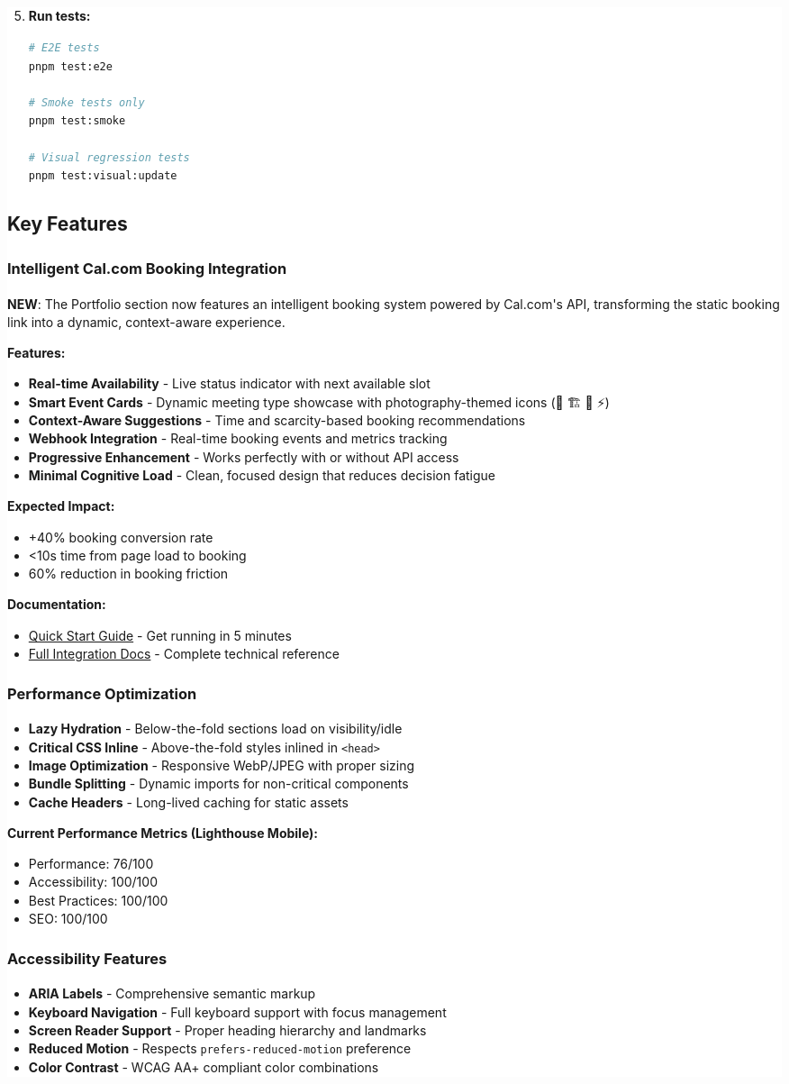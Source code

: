 5. **Run tests:**
   ```bash
   # E2E tests
   pnpm test:e2e
   
   # Smoke tests only
   pnpm test:smoke
   
   # Visual regression tests
   pnpm test:visual:update
   ```

## Key Features

### Intelligent Cal.com Booking Integration

**NEW**: The Portfolio section now features an intelligent booking system powered by Cal.com's API, transforming the static booking link into a dynamic, context-aware experience.

**Features:**
- **Real-time Availability** - Live status indicator with next available slot
- **Smart Event Cards** - Dynamic meeting type showcase with photography-themed icons (🎯 🏗️ 📸 ⚡)
- **Context-Aware Suggestions** - Time and scarcity-based booking recommendations
- **Webhook Integration** - Real-time booking events and metrics tracking
- **Progressive Enhancement** - Works perfectly with or without API access
- **Minimal Cognitive Load** - Clean, focused design that reduces decision fatigue

**Expected Impact:**
- +40% booking conversion rate
- <10s time from page load to booking
- 60% reduction in booking friction

**Documentation:**
- [Quick Start Guide](./docs/CAL-COM-QUICK-START.md) - Get running in 5 minutes
- [Full Integration Docs](./docs/CAL-COM-INTEGRATION.md) - Complete technical reference

### Performance Optimization

- **Lazy Hydration** - Below-the-fold sections load on visibility/idle
- **Critical CSS Inline** - Above-the-fold styles inlined in `<head>`
- **Image Optimization** - Responsive WebP/JPEG with proper sizing
- **Bundle Splitting** - Dynamic imports for non-critical components
- **Cache Headers** - Long-lived caching for static assets

**Current Performance Metrics (Lighthouse Mobile):**
- Performance: 76/100
- Accessibility: 100/100
- Best Practices: 100/100
- SEO: 100/100

### Accessibility Features

- **ARIA Labels** - Comprehensive semantic markup
- **Keyboard Navigation** - Full keyboard support with focus management
- **Screen Reader Support** - Proper heading hierarchy and landmarks
- **Reduced Motion** - Respects `prefers-reduced-motion` preference
- **Color Contrast** - WCAG AA+ compliant color combinations
